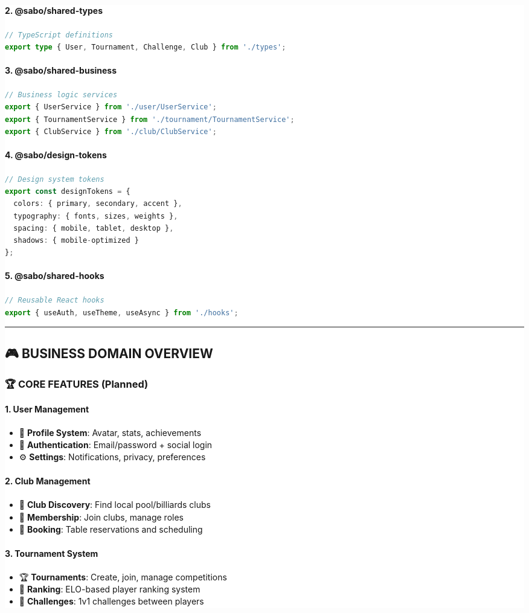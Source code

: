 #### **2. @sabo/shared-types**
```typescript
// TypeScript definitions
export type { User, Tournament, Challenge, Club } from './types';
```

#### **3. @sabo/shared-business**
```typescript
// Business logic services
export { UserService } from './user/UserService';
export { TournamentService } from './tournament/TournamentService';
export { ClubService } from './club/ClubService';
```

#### **4. @sabo/design-tokens**
```typescript
// Design system tokens
export const designTokens = {
  colors: { primary, secondary, accent },
  typography: { fonts, sizes, weights },
  spacing: { mobile, tablet, desktop },
  shadows: { mobile-optimized }
};
```

#### **5. @sabo/shared-hooks**
```typescript
// Reusable React hooks
export { useAuth, useTheme, useAsync } from './hooks';
```

---

## 🎮 BUSINESS DOMAIN OVERVIEW

### 🏆 **CORE FEATURES (Planned)**

#### **1. User Management**
- 👤 **Profile System**: Avatar, stats, achievements
- 🔐 **Authentication**: Email/password + social login
- ⚙️ **Settings**: Notifications, privacy, preferences

#### **2. Club Management**
- 🏢 **Club Discovery**: Find local pool/billiards clubs
- 👥 **Membership**: Join clubs, manage roles
- 📅 **Booking**: Table reservations and scheduling

#### **3. Tournament System**
- 🏆 **Tournaments**: Create, join, manage competitions
- 🥇 **Ranking**: ELO-based player ranking system
- 🎯 **Challenges**: 1v1 challenges between players
